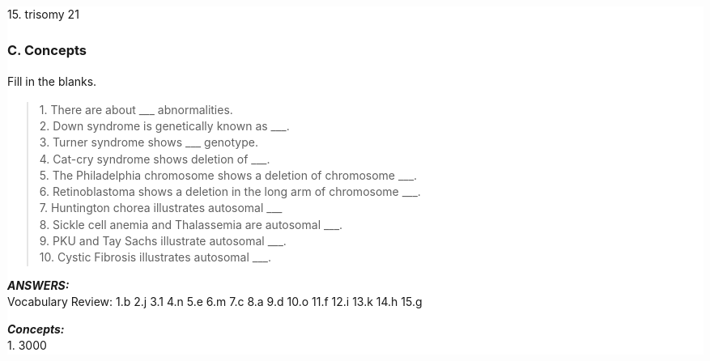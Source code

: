   </tr>
  <tr>
   <td>
   </td>
   <td>
    15. trisomy 21
   </td>
  </tr>
 </table>
 <h3>
  C. Concepts
 </h3>
 Fill in the blanks.
<blockquote>
  <dl>
   <dt>
    1. There are about ___ abnormalities.
    <dt>
     2. Down syndrome is genetically known as ___.
     <dt>
      3. Turner syndrome shows ___ genotype.
      <dt>
       4. Cat-cry syndrome shows deletion of ___.
       <dt>
        5. The Philadelphia chromosome shows a deletion of chromosome ___.
        <dt>
         6. Retinoblastoma shows a deletion in the long arm of chromosome ___.
         <dt>
          7. Huntington chorea illustrates autosomal ___
          <dt>
           8. Sickle cell anemia and Thalassemia are autosomal ___.
           <dt>
            9. PKU and Tay Sachs illustrate autosomal ___.
            <dt>
             10. Cystic Fibrosis illustrates autosomal ___.
            </dt>
           </dt>
          </dt>
         </dt>
        </dt>
       </dt>
      </dt>
     </dt>
    </dt>
   </dt>
  </dl>
 </blockquote>
 <p>
  <b>
   <i>
    ANSWERS:
   </i>
  </b>
  <br/>
  Vocabulary Review: 1.b 2.j 3.1 4.n 5.e 6.m 7.c 8.a 9.d 10.o 11.f 12.i 13.k 14.h 15.g
 </p>
<p>
  <b>
   <i>
    Concepts:
   </i>
  </b>
  <br/>
  1. 3000